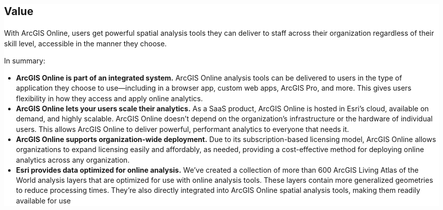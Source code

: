 ## Value 
With ArcGIS Online, users get powerful spatial analysis tools they can deliver to staff across their organization regardless of their skill level, accessible in the manner they choose. 

In summary: 
- **ArcGIS Online is part of an integrated system.** ArcGIS Online analysis tools can be delivered to users in the type of application they choose to use—including in a browser app, custom web apps, ArcGIS Pro, and more. This gives users flexibility in how they access and apply online analytics.
- **ArcGIS Online lets your users scale their analytics.** As a SaaS product, ArcGIS Online is hosted in Esri’s cloud, available on demand, and highly scalable. ArcGIS Online doesn’t depend on the organization’s infrastructure or the hardware of individual users. This allows ArcGIS Online to deliver powerful, performant analytics to everyone that needs it. 
- **ArcGIS Online supports organization-wide deployment.** Due to its subscription-based licensing model, ArcGIS Online allows organizations to expand licensing easily and affordably, as  needed, providing a cost-effective method for deploying online analytics across any organization.
- **Esri provides data optimized for online analysis.** We’ve created a collection of more than 600 ArcGIS Living Atlas of the World analysis layers that are optimized for use with online analysis  tools. These layers contain more generalized geometries to reduce processing times. They’re also directly integrated into ArcGIS Online spatial analysis tools, making them readily available for use 

